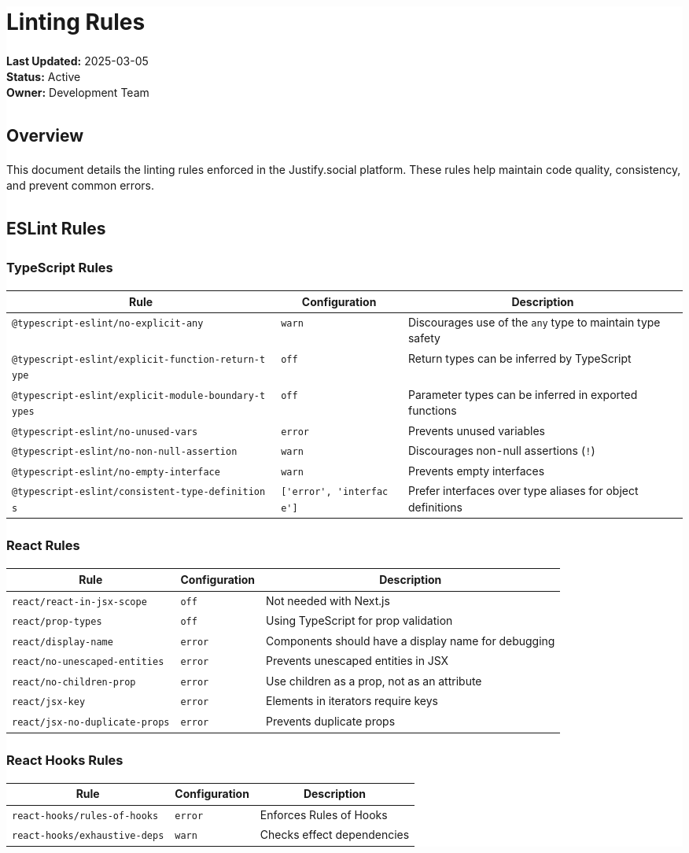 # Linting Rules

**Last Updated:** 2025-03-05  
**Status:** Active  
**Owner:** Development Team

## Overview

This document details the linting rules enforced in the Justify.social platform. These rules help maintain code quality, consistency, and prevent common errors.

## ESLint Rules

### TypeScript Rules

| Rule | Configuration | Description |
|------|--------------|-------------|
| `@typescript-eslint/no-explicit-any` | `warn` | Discourages use of the `any` type to maintain type safety |
| `@typescript-eslint/explicit-function-return-type` | `off` | Return types can be inferred by TypeScript |
| `@typescript-eslint/explicit-module-boundary-types` | `off` | Parameter types can be inferred in exported functions |
| `@typescript-eslint/no-unused-vars` | `error` | Prevents unused variables |
| `@typescript-eslint/no-non-null-assertion` | `warn` | Discourages non-null assertions (`!`) |
| `@typescript-eslint/no-empty-interface` | `warn` | Prevents empty interfaces |
| `@typescript-eslint/consistent-type-definitions` | `['error', 'interface']` | Prefer interfaces over type aliases for object definitions |

### React Rules

| Rule | Configuration | Description |
|------|--------------|-------------|
| `react/react-in-jsx-scope` | `off` | Not needed with Next.js |
| `react/prop-types` | `off` | Using TypeScript for prop validation |
| `react/display-name` | `error` | Components should have a display name for debugging |
| `react/no-unescaped-entities` | `error` | Prevents unescaped entities in JSX |
| `react/no-children-prop` | `error` | Use children as a prop, not as an attribute |
| `react/jsx-key` | `error` | Elements in iterators require keys |
| `react/jsx-no-duplicate-props` | `error` | Prevents duplicate props |

### React Hooks Rules

| Rule | Configuration | Description |
|------|--------------|-------------|
| `react-hooks/rules-of-hooks` | `error` | Enforces Rules of Hooks |
| `react-hooks/exhaustive-deps` | `warn` | Checks effect dependencies |
